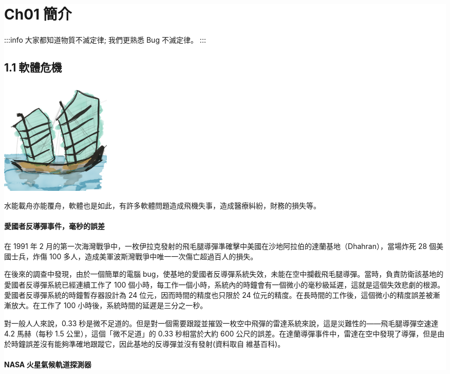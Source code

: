 # Ch01 簡介

:::info
大家都知道物質不滅定律; 我們更熟悉 Bug 不滅定律。
:::


## 1.1 軟體危機

<img src = "img/ch01/ch01_ship.png" width=200>


水能載舟亦能覆舟，軟體也是如此，有許多軟體問題造成飛機失事，造成醫療糾紛，財務的損失等。

#### 愛國者反導彈事件，毫秒的誤差

在 1991 年 2 月的第一次海灣戰爭中，一枚伊拉克發射的飛毛腿導彈準確擊中美國在沙地阿拉伯的達蘭基地（Dhahran），當場炸死 28 個美國士兵，炸傷 100 多人，造成美軍波斯灣戰爭中唯一一次傷亡超過百人的損失。

在後來的調查中發現，由於一個簡單的電腦 bug，使基地的愛國者反導彈系統失效，未能在空中攔截飛毛腿導彈。當時，負責防衛該基地的愛國者反導彈系統已經連續工作了 100 個小時，每工作一個小時，系統內的時鐘會有一個微小的毫秒級延遲，這就是這個失效悲劇的根源。愛國者反導彈系統的時鐘暫存器設計為 24 位元，因而時間的精度也只限於 24 位元的精度。在長時間的工作後，這個微小的精度誤差被漸漸放大。在工作了 100 小時後，系統時間的延遲是三分之一秒。

對一般人人來說，0.33 秒是微不足道的。但是對一個需要跟蹤並摧毀一枚空中飛彈的雷達系統來說，這是災難性的——飛毛腿導彈空速達 4.2 馬赫（每秒 1.5 公里），這個「微不足道」的 0.33 秒相當於大約 600 公尺的誤差。在達蘭導彈事件中，雷達在空中發現了導彈，但是由於時鐘誤差沒有能夠準確地跟蹤它，因此基地的反導彈並沒有發射(資料取自 維基百科)。


#### NASA 火星氣候軌道探測器
